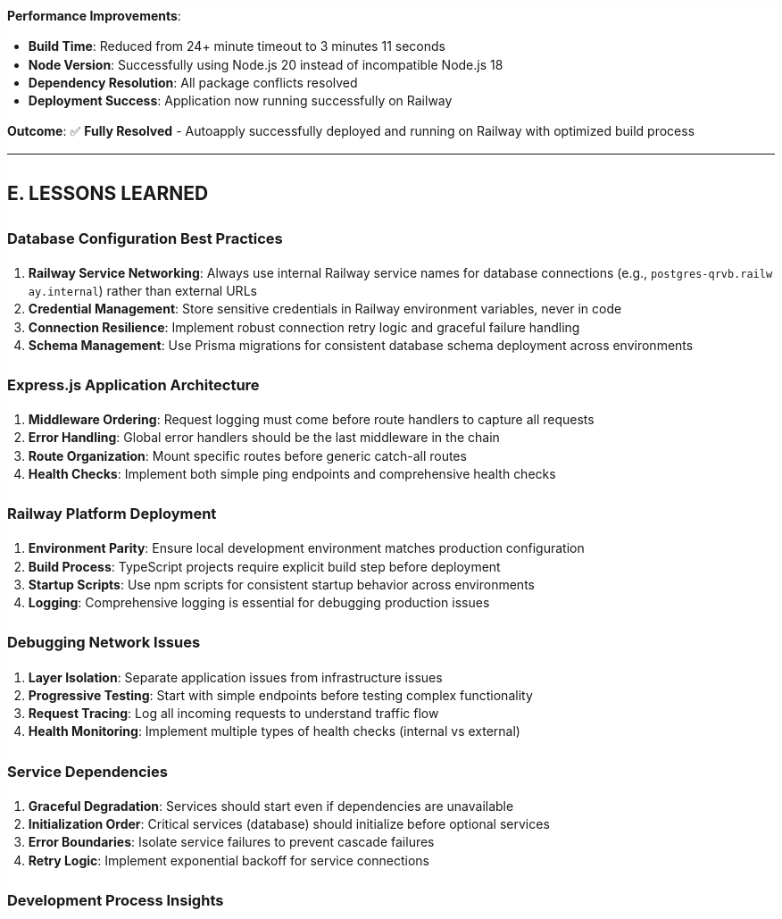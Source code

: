 **Performance Improvements**:
- **Build Time**: Reduced from 24+ minute timeout to 3 minutes 11 seconds
- **Node Version**: Successfully using Node.js 20 instead of incompatible Node.js 18
- **Dependency Resolution**: All package conflicts resolved
- **Deployment Success**: Application now running successfully on Railway

**Outcome**: ✅ **Fully Resolved** - Autoapply successfully deployed and running on Railway with optimized build process

---

## E. LESSONS LEARNED

### **Database Configuration Best Practices**

1. **Railway Service Networking**: Always use internal Railway service names for database connections (e.g., `postgres-qrvb.railway.internal`) rather than external URLs
2. **Credential Management**: Store sensitive credentials in Railway environment variables, never in code
3. **Connection Resilience**: Implement robust connection retry logic and graceful failure handling
4. **Schema Management**: Use Prisma migrations for consistent database schema deployment across environments

### **Express.js Application Architecture**

1. **Middleware Ordering**: Request logging must come before route handlers to capture all requests
2. **Error Handling**: Global error handlers should be the last middleware in the chain
3. **Route Organization**: Mount specific routes before generic catch-all routes
4. **Health Checks**: Implement both simple ping endpoints and comprehensive health checks

### **Railway Platform Deployment**

1. **Environment Parity**: Ensure local development environment matches production configuration
2. **Build Process**: TypeScript projects require explicit build step before deployment
3. **Startup Scripts**: Use npm scripts for consistent startup behavior across environments
4. **Logging**: Comprehensive logging is essential for debugging production issues

### **Debugging Network Issues**

1. **Layer Isolation**: Separate application issues from infrastructure issues
2. **Progressive Testing**: Start with simple endpoints before testing complex functionality
3. **Request Tracing**: Log all incoming requests to understand traffic flow
4. **Health Monitoring**: Implement multiple types of health checks (internal vs external)

### **Service Dependencies**

1. **Graceful Degradation**: Services should start even if dependencies are unavailable
2. **Initialization Order**: Critical services (database) should initialize before optional services
3. **Error Boundaries**: Isolate service failures to prevent cascade failures
4. **Retry Logic**: Implement exponential backoff for service connections

### **Development Process Insights**
